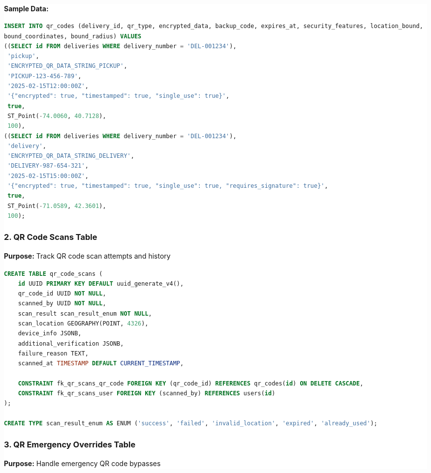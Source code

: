 **Sample Data:**
```sql
INSERT INTO qr_codes (delivery_id, qr_type, encrypted_data, backup_code, expires_at, security_features, location_bound, bound_coordinates, bound_radius) VALUES
((SELECT id FROM deliveries WHERE delivery_number = 'DEL-001234'),
 'pickup',
 'ENCRYPTED_QR_DATA_STRING_PICKUP',
 'PICKUP-123-456-789',
 '2025-02-15T12:00:00Z',
 '{"encrypted": true, "timestamped": true, "single_use": true}',
 true,
 ST_Point(-74.0060, 40.7128),
 100),
((SELECT id FROM deliveries WHERE delivery_number = 'DEL-001234'),
 'delivery',
 'ENCRYPTED_QR_DATA_STRING_DELIVERY',
 'DELIVERY-987-654-321',
 '2025-02-15T15:00:00Z',
 '{"encrypted": true, "timestamped": true, "single_use": true, "requires_signature": true}',
 true,
 ST_Point(-71.0589, 42.3601),
 100);
```

### 2. QR Code Scans Table

**Purpose:** Track QR code scan attempts and history

```sql
CREATE TABLE qr_code_scans (
    id UUID PRIMARY KEY DEFAULT uuid_generate_v4(),
    qr_code_id UUID NOT NULL,
    scanned_by UUID NOT NULL,
    scan_result scan_result_enum NOT NULL,
    scan_location GEOGRAPHY(POINT, 4326),
    device_info JSONB,
    additional_verification JSONB,
    failure_reason TEXT,
    scanned_at TIMESTAMP DEFAULT CURRENT_TIMESTAMP,
    
    CONSTRAINT fk_qr_scans_qr_code FOREIGN KEY (qr_code_id) REFERENCES qr_codes(id) ON DELETE CASCADE,
    CONSTRAINT fk_qr_scans_user FOREIGN KEY (scanned_by) REFERENCES users(id)
);

CREATE TYPE scan_result_enum AS ENUM ('success', 'failed', 'invalid_location', 'expired', 'already_used');
```

### 3. QR Emergency Overrides Table

**Purpose:** Handle emergency QR code bypasses
